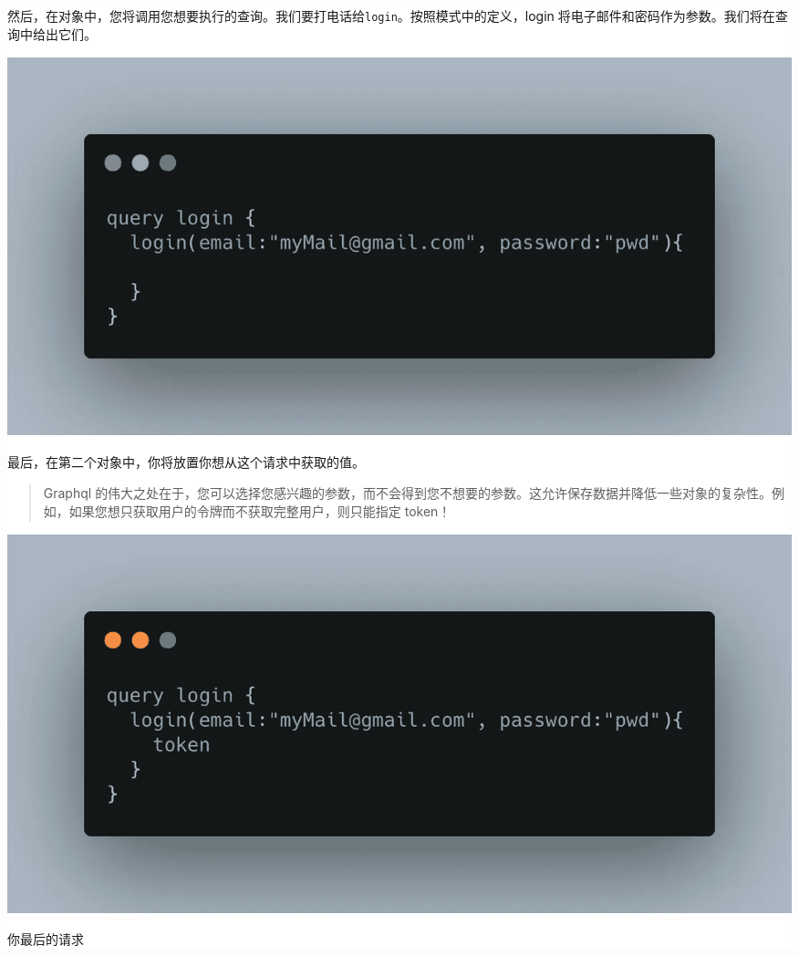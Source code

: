 然后，在对象中，您将调用您想要执行的查询。我们要打电话给`login`。按照模式中的定义，login 将电子邮件和密码作为参数。我们将在查询中给出它们。

![](img/f11147203b566ab928dec0e326e54916.png)

最后，在第二个对象中，你将放置你想从这个请求中获取的值。

> Graphql 的伟大之处在于，您可以选择您感兴趣的参数，而不会得到您不想要的参数。这允许保存数据并降低一些对象的复杂性。例如，如果您想只获取用户的令牌而不获取完整用户，则只能指定 token！

![](img/053c2523d5fed4bac2420fb65e5dea63.png)

你最后的请求
